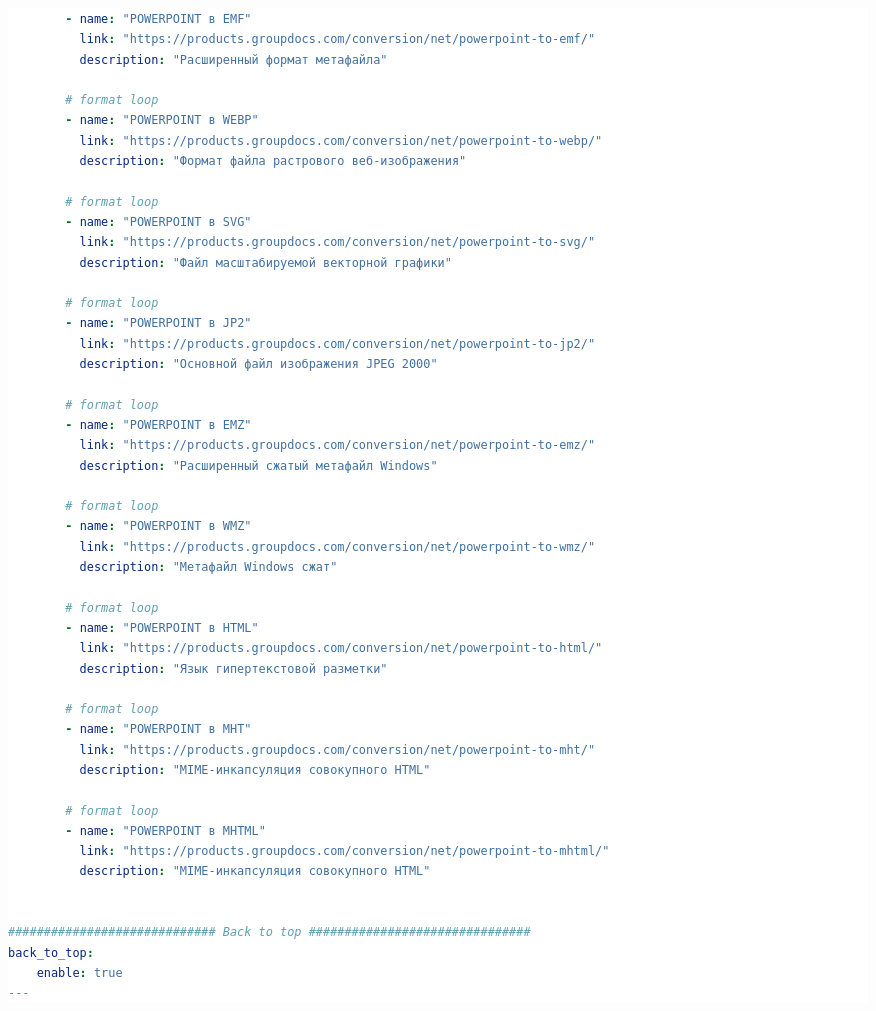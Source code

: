 ```yaml
        - name: "POWERPOINT в EMF"
          link: "https://products.groupdocs.com/conversion/net/powerpoint-to-emf/"
          description: "Расширенный формат метафайла"

        # format loop
        - name: "POWERPOINT в WEBP"
          link: "https://products.groupdocs.com/conversion/net/powerpoint-to-webp/"
          description: "Формат файла растрового веб-изображения"

        # format loop
        - name: "POWERPOINT в SVG"
          link: "https://products.groupdocs.com/conversion/net/powerpoint-to-svg/"
          description: "Файл масштабируемой векторной графики"

        # format loop
        - name: "POWERPOINT в JP2"
          link: "https://products.groupdocs.com/conversion/net/powerpoint-to-jp2/"
          description: "Основной файл изображения JPEG 2000"

        # format loop
        - name: "POWERPOINT в EMZ"
          link: "https://products.groupdocs.com/conversion/net/powerpoint-to-emz/"
          description: "Расширенный сжатый метафайл Windows"

        # format loop
        - name: "POWERPOINT в WMZ"
          link: "https://products.groupdocs.com/conversion/net/powerpoint-to-wmz/"
          description: "Метафайл Windows сжат"

        # format loop
        - name: "POWERPOINT в HTML"
          link: "https://products.groupdocs.com/conversion/net/powerpoint-to-html/"
          description: "Язык гипертекстовой разметки"

        # format loop
        - name: "POWERPOINT в MHT"
          link: "https://products.groupdocs.com/conversion/net/powerpoint-to-mht/"
          description: "MIME-инкапсуляция совокупного HTML"

        # format loop
        - name: "POWERPOINT в MHTML"
          link: "https://products.groupdocs.com/conversion/net/powerpoint-to-mhtml/"
          description: "MIME-инкапсуляция совокупного HTML"


############################# Back to top ###############################
back_to_top:
    enable: true
---
```

